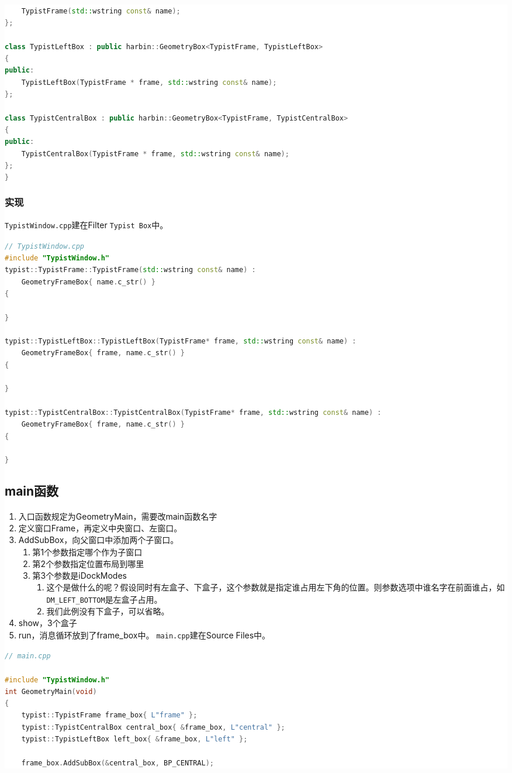```cpp
    TypistFrame(std::wstring const& name);
};

class TypistLeftBox : public harbin::GeometryBox<TypistFrame, TypistLeftBox>
{
public:
    TypistLeftBox(TypistFrame * frame, std::wstring const& name);
};

class TypistCentralBox : public harbin::GeometryBox<TypistFrame, TypistCentralBox>
{
public:
    TypistCentralBox(TypistFrame * frame, std::wstring const& name);
};
}
```
### 实现
`TypistWindow.cpp`建在Filter `Typist Box`中。
```cpp
// TypistWindow.cpp
#include "TypistWindow.h"
typist::TypistFrame::TypistFrame(std::wstring const& name) : 
    GeometryFrameBox{ name.c_str() }
{

}

typist::TypistLeftBox::TypistLeftBox(TypistFrame* frame, std::wstring const& name) : 
    GeometryFrameBox{ frame, name.c_str() }
{

}

typist::TypistCentralBox::TypistCentralBox(TypistFrame* frame, std::wstring const& name) : 
    GeometryFrameBox{ frame, name.c_str() }
{

}
```
## main函数
1. 入口函数规定为GeometryMain，需要改main函数名字
2. 定义窗口Frame，再定义中央窗口、左窗口。
3. AddSubBox，向父窗口中添加两个子窗口。
    1. 第1个参数指定哪个作为子窗口
    2. 第2个参数指定位置布局到哪里
    3. 第3个参数是iDockModes
        1. 这个是做什么的呢？假设同时有左盒子、下盒子，这个参数就是指定谁占用左下角的位置。则参数选项中谁名字在前面谁占，如`DM_LEFT_BOTTOM`是左盒子占用。
        2. 我们此例没有下盒子，可以省略。
4. show，3个盒子
5. run，消息循环放到了frame_box中。
`main.cpp`建在Source Files中。
```cpp
// main.cpp

#include "TypistWindow.h"
int GeometryMain(void)
{
    typist::TypistFrame frame_box{ L"frame" };
    typist::TypistCentralBox central_box{ &frame_box, L"central" };
    typist::TypistLeftBox left_box{ &frame_box, L"left" };

    frame_box.AddSubBox(&central_box, BP_CENTRAL);
```